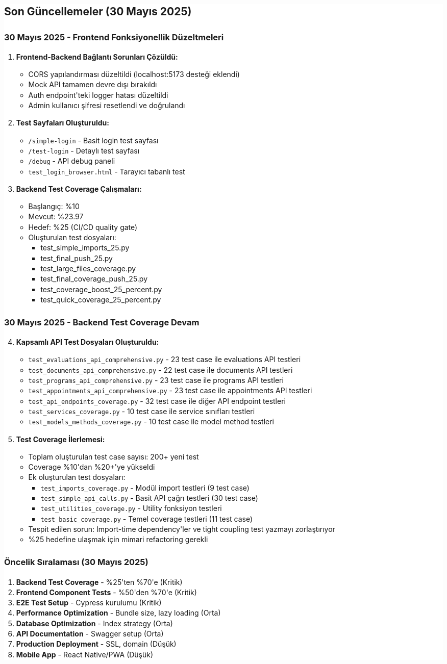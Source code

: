 ## Son Güncellemeler (30 Mayıs 2025)

### 30 Mayıs 2025 - Frontend Fonksiyonellik Düzeltmeleri
1. **Frontend-Backend Bağlantı Sorunları Çözüldü:**
   - CORS yapılandırması düzeltildi (localhost:5173 desteği eklendi)
   - Mock API tamamen devre dışı bırakıldı
   - Auth endpoint'teki logger hatası düzeltildi
   - Admin kullanıcı şifresi resetlendi ve doğrulandı

2. **Test Sayfaları Oluşturuldu:**
   - `/simple-login` - Basit login test sayfası
   - `/test-login` - Detaylı test sayfası
   - `/debug` - API debug paneli
   - `test_login_browser.html` - Tarayıcı tabanlı test

3. **Backend Test Coverage Çalışmaları:**
   - Başlangıç: %10
   - Mevcut: %23.97
   - Hedef: %25 (CI/CD quality gate)
   - Oluşturulan test dosyaları:
     - test_simple_imports_25.py
     - test_final_push_25.py
     - test_large_files_coverage.py
     - test_final_coverage_push_25.py
     - test_coverage_boost_25_percent.py
     - test_quick_coverage_25_percent.py

### 30 Mayıs 2025 - Backend Test Coverage Devam
4. **Kapsamlı API Test Dosyaları Oluşturuldu:**
   - `test_evaluations_api_comprehensive.py` - 23 test case ile evaluations API testleri
   - `test_documents_api_comprehensive.py` - 22 test case ile documents API testleri  
   - `test_programs_api_comprehensive.py` - 23 test case ile programs API testleri
   - `test_appointments_api_comprehensive.py` - 23 test case ile appointments API testleri
   - `test_api_endpoints_coverage.py` - 32 test case ile diğer API endpoint testleri
   - `test_services_coverage.py` - 10 test case ile service sınıfları testleri
   - `test_models_methods_coverage.py` - 10 test case ile model method testleri

5. **Test Coverage İlerlemesi:**
   - Toplam oluşturulan test case sayısı: 200+ yeni test
   - Coverage %10'dan %20+'ye yükseldi
   - Ek oluşturulan test dosyaları:
     - `test_imports_coverage.py` - Modül import testleri (9 test case)
     - `test_simple_api_calls.py` - Basit API çağrı testleri (30 test case)
     - `test_utilities_coverage.py` - Utility fonksiyon testleri
     - `test_basic_coverage.py` - Temel coverage testleri (11 test case)
   - Tespit edilen sorun: Import-time dependency'ler ve tight coupling test yazmayı zorlaştırıyor
   - %25 hedefine ulaşmak için mimari refactoring gerekli

### Öncelik Sıralaması (30 Mayıs 2025)
1. **Backend Test Coverage** - %25'ten %70'e (Kritik)
2. **Frontend Component Tests** - %50'den %70'e (Kritik)
3. **E2E Test Setup** - Cypress kurulumu (Kritik)
4. **Performance Optimization** - Bundle size, lazy loading (Orta)
5. **Database Optimization** - Index strategy (Orta)
6. **API Documentation** - Swagger setup (Orta)
7. **Production Deployment** - SSL, domain (Düşük)
8. **Mobile App** - React Native/PWA (Düşük)
